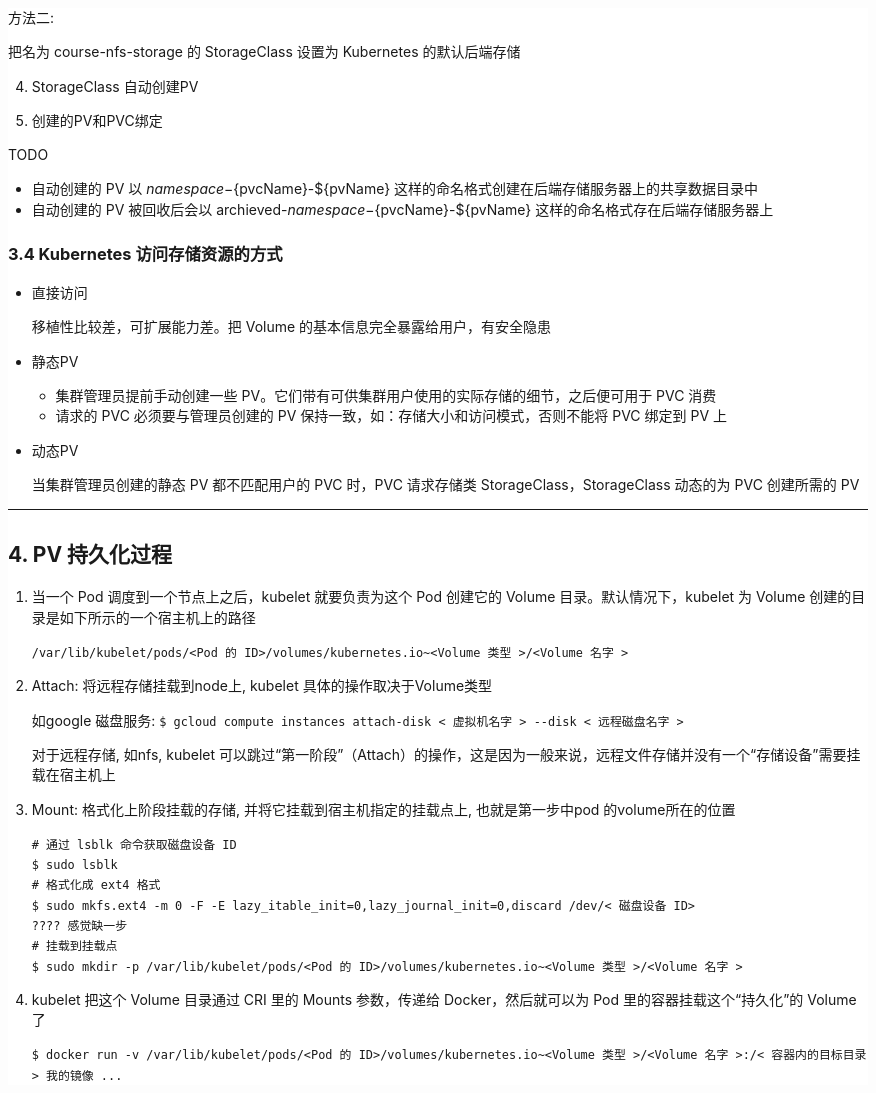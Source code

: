    方法二:

   把名为 course-nfs-storage 的 StorageClass 设置为 Kubernetes 的默认后端存储

4. StorageClass 自动创建PV

5. 创建的PV和PVC绑定


TODO

* 自动创建的 PV 以 ${namespace}-${pvcName}-${pvName} 这样的命名格式创建在后端存储服务器上的共享数据目录中
* 自动创建的 PV 被回收后会以 archieved-${namespace}-${pvcName}-${pvName} 这样的命名格式存在后端存储服务器上


### 3.4 Kubernetes 访问存储资源的方式

* 直接访问

  移植性比较差，可扩展能力差。把 Volume 的基本信息完全暴露给用户，有安全隐患

* 静态PV

  * 集群管理员提前手动创建一些 PV。它们带有可供集群用户使用的实际存储的细节，之后便可用于 PVC 消费
  * 请求的 PVC 必须要与管理员创建的 PV 保持一致，如：存储大小和访问模式，否则不能将 PVC 绑定到 PV 上

* 动态PV

  当集群管理员创建的静态 PV 都不匹配用户的 PVC 时，PVC 请求存储类 StorageClass，StorageClass 动态的为 PVC 创建所需的 PV

---

## 4. PV 持久化过程

1. 当一个 Pod 调度到一个节点上之后，kubelet 就要负责为这个 Pod 创建它的 Volume 目录。默认情况下，kubelet 为 Volume 创建的目录是如下所示的一个宿主机上的路径

   `/var/lib/kubelet/pods/<Pod 的 ID>/volumes/kubernetes.io~<Volume 类型 >/<Volume 名字 > `

2. Attach: 将远程存储挂载到node上, kubelet 具体的操作取决于Volume类型

   如google 磁盘服务: `$ gcloud compute instances attach-disk < 虚拟机名字 > --disk < 远程磁盘名字 >`

   对于远程存储, 如nfs, kubelet 可以跳过“第一阶段”（Attach）的操作，这是因为一般来说，远程文件存储并没有一个“存储设备”需要挂载在宿主机上

3. Mount: 格式化上阶段挂载的存储, 并将它挂载到宿主机指定的挂载点上, 也就是第一步中pod 的volume所在的位置

   ```
   # 通过 lsblk 命令获取磁盘设备 ID
   $ sudo lsblk
   # 格式化成 ext4 格式
   $ sudo mkfs.ext4 -m 0 -F -E lazy_itable_init=0,lazy_journal_init=0,discard /dev/< 磁盘设备 ID>
   ???? 感觉缺一步
   # 挂载到挂载点
   $ sudo mkdir -p /var/lib/kubelet/pods/<Pod 的 ID>/volumes/kubernetes.io~<Volume 类型 >/<Volume 名字 >
   ```

4. kubelet 把这个 Volume 目录通过 CRI 里的 Mounts 参数，传递给 Docker，然后就可以为 Pod 里的容器挂载这个“持久化”的 Volume 了

   `$ docker run -v /var/lib/kubelet/pods/<Pod 的 ID>/volumes/kubernetes.io~<Volume 类型 >/<Volume 名字 >:/< 容器内的目标目录 > 我的镜像 ...  `
